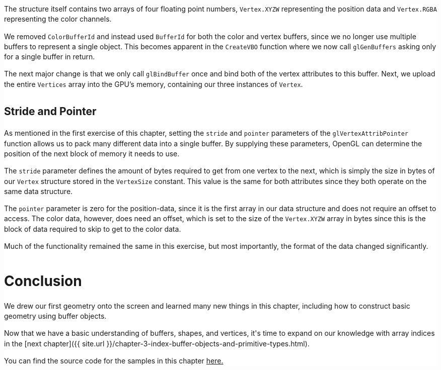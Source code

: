 The structure itself contains two arrays of four floating point numbers,
`Vertex.XYZW` representing the position data and `Vertex.RGBA` representing the
color channels.

We removed `ColorBufferId` and instead used `BufferId` for both the color and
vertex buffers, since we no longer use multiple buffers to represent a single
object. This becomes apparent in the `CreateVBO` function where we now call
`glGenBuffers` asking only for a single buffer in return.

The next major change is that we only call `glBindBuffer` once and bind both of
the vertex attributes to this buffer. Next, we upload the entire `Vertices`
array into the GPU’s memory, containing our three instances of `Vertex`.

## Stride and Pointer ##

As mentioned in the first exercise of this chapter, setting the `stride` and
`pointer` parameters of the `glVertexAttribPointer` function allows us to pack
many different data into a single buffer. By supplying these parameters, OpenGL
can determine the position of the next block of memory it needs to use.

The `stride` parameter defines the amount of bytes required to get from one
vertex to the next, which is simply the size in bytes of our `Vertex` structure
stored in the `VertexSize` constant. This value is the same for both attributes
since they both operate on the same data structure.

The `pointer` parameter is zero for the position-data, since it is the first
array in our data structure and does not require an offset to access. The color
data, however, does need an offset, which is set to the size of the
`Vertex.XYZW` array in bytes since this is the block of data required to skip to
get to the color data.

Much of the functionality remained the same in this exercise, but most
importantly, the format of the data changed significantly.

# Conclusion #

We drew our first geometry onto the screen and learned many new things in this
chapter, including how to construct basic geometry using buffer objects.

Now that we have a basic understanding of buffers, shapes, and vertices, it's time to expand on our knowledge with array indices in the [next chapter]({{ site.url }}/chapter-3-index-buffer-objects-and-primitive-types.html).

You can find the source code for the samples in this chapter
[here.](https://github.com/openglbook/openglbook-samples/tree/master/chapter-2)
